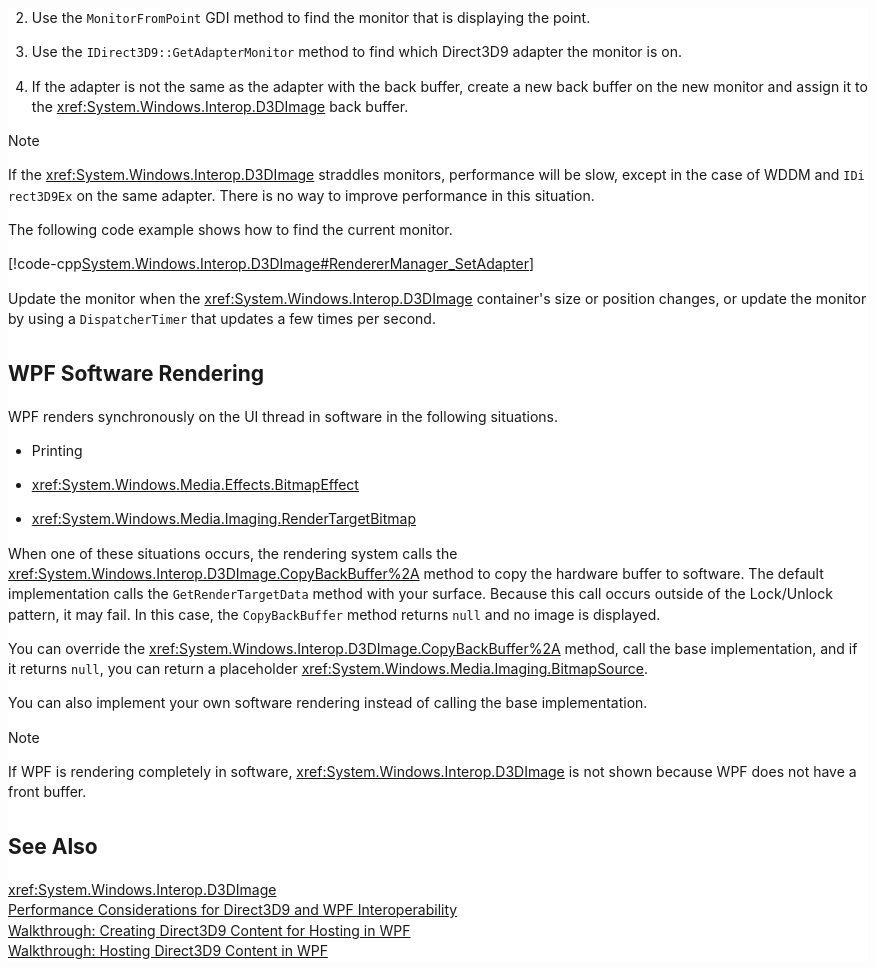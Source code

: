 2.  Use the `MonitorFromPoint` GDI method to find the monitor that is displaying the point.  
  
3.  Use the `IDirect3D9::GetAdapterMonitor` method to find which Direct3D9 adapter the monitor is on.  
  
4.  If the adapter is not the same as the adapter with the back buffer, create a new back buffer on the new monitor and assign it to the <xref:System.Windows.Interop.D3DImage> back buffer.  
  
> [!NOTE]
>  If the <xref:System.Windows.Interop.D3DImage> straddles monitors, performance will be slow, except in the case of WDDM and `IDirect3D9Ex` on the same adapter. There is no way to improve performance in this situation.  
  
 The following code example shows how to find the current monitor.  
  
 [!code-cpp[System.Windows.Interop.D3DImage#RendererManager_SetAdapter](../../../../samples/snippets/cpp/VS_Snippets_Wpf/System.Windows.Interop.D3DImage/cpp/renderermanager.cpp#renderermanager_setadapter)]  
  
 Update the monitor when the <xref:System.Windows.Interop.D3DImage> container's size or position changes, or update the monitor by using a `DispatcherTimer` that updates a few times per second.  
  
## WPF Software Rendering  
 WPF renders synchronously on the UI thread in software in the following situations.  
  
-   Printing  
  
-   <xref:System.Windows.Media.Effects.BitmapEffect>  
  
-   <xref:System.Windows.Media.Imaging.RenderTargetBitmap>  
  
 When one of these situations occurs, the rendering system calls the <xref:System.Windows.Interop.D3DImage.CopyBackBuffer%2A> method to copy the hardware buffer to software. The default implementation calls the `GetRenderTargetData` method with your surface. Because this call occurs outside of the Lock/Unlock pattern, it may fail. In this case, the `CopyBackBuffer` method returns `null` and no image is displayed.  
  
 You can override the <xref:System.Windows.Interop.D3DImage.CopyBackBuffer%2A> method, call the base implementation, and if it returns `null`, you can return a placeholder <xref:System.Windows.Media.Imaging.BitmapSource>.  
  
 You can also implement your own software rendering instead of calling the base implementation.  
  
> [!NOTE]
>  If WPF is rendering completely in software, <xref:System.Windows.Interop.D3DImage> is not shown because WPF does not have a front buffer.  
  
## See Also  
 <xref:System.Windows.Interop.D3DImage>   
 [Performance Considerations for Direct3D9 and WPF Interoperability](../../../../docs/framework/wpf/advanced/performance-considerations-for-direct3d9-and-wpf-interoperability.md)   
 [Walkthrough: Creating Direct3D9 Content for Hosting in WPF](../../../../docs/framework/wpf/advanced/walkthrough-creating-direct3d9-content-for-hosting-in-wpf.md)   
 [Walkthrough: Hosting Direct3D9 Content in WPF](../../../../docs/framework/wpf/advanced/walkthrough-hosting-direct3d9-content-in-wpf.md)
